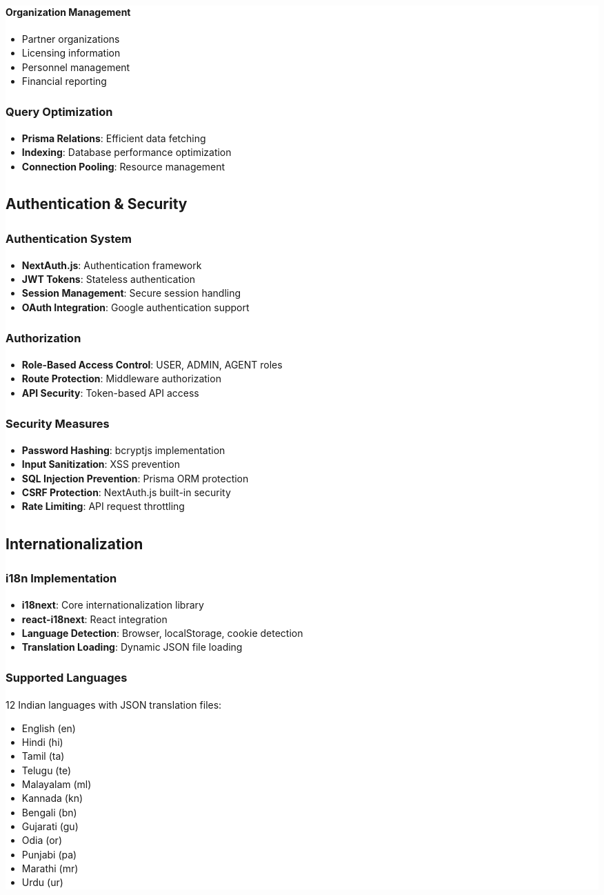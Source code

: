 #### Organization Management
- Partner organizations
- Licensing information
- Personnel management
- Financial reporting

### Query Optimization
- **Prisma Relations**: Efficient data fetching
- **Indexing**: Database performance optimization
- **Connection Pooling**: Resource management

## Authentication & Security

### Authentication System
- **NextAuth.js**: Authentication framework
- **JWT Tokens**: Stateless authentication
- **Session Management**: Secure session handling
- **OAuth Integration**: Google authentication support

### Authorization
- **Role-Based Access Control**: USER, ADMIN, AGENT roles
- **Route Protection**: Middleware authorization
- **API Security**: Token-based API access

### Security Measures
- **Password Hashing**: bcryptjs implementation
- **Input Sanitization**: XSS prevention
- **SQL Injection Prevention**: Prisma ORM protection
- **CSRF Protection**: NextAuth.js built-in security
- **Rate Limiting**: API request throttling

## Internationalization

### i18n Implementation
- **i18next**: Core internationalization library
- **react-i18next**: React integration
- **Language Detection**: Browser, localStorage, cookie detection
- **Translation Loading**: Dynamic JSON file loading

### Supported Languages
12 Indian languages with JSON translation files:
- English (en)
- Hindi (hi)
- Tamil (ta)
- Telugu (te)
- Malayalam (ml)
- Kannada (kn)
- Bengali (bn)
- Gujarati (gu)
- Odia (or)
- Punjabi (pa)
- Marathi (mr)
- Urdu (ur)
